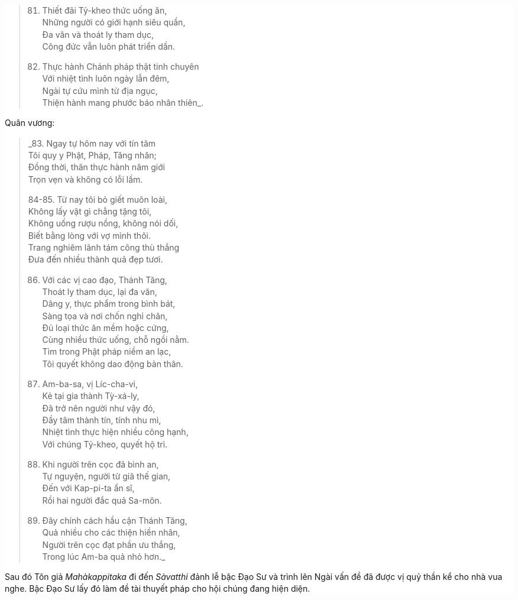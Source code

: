 >   
> 81. Thiết đãi Tỷ-kheo thức uống ăn,  
> Những người có giới hạnh siêu quần,  
> Ða văn và thoát ly tham dục,  
> Công đức vẫn luôn phát triển dần.  
>   
> 82. Thực hành Chánh pháp thật tinh chuyên  
> Với nhiệt tình luôn ngày lẫn đêm,  
> Ngài tự cứu mình từ địa ngục,  
> Thiện hành mang phước báo nhân thiên_.

Quân vương:

> _83. Ngay tự hôm nay với tín tâm  
> Tôi quy y Phật, Pháp, Tăng nhân;  
> Ðồng thời, thân thực hành năm giới  
> Trọn vẹn và không có lỗi lầm.  
>   
> 84-85. Từ nay tôi bỏ giết muôn loài,  
> Không lấy vật gì chẳng tặng tôi,  
> Không uống rượu nồng, không nói dối,  
> Biết bằng lòng với vợ mình thôi.  
> Trang nghiêm lãnh tám công thù thắng  
> Ðưa đến nhiều thành quả đẹp tươi.  
>   
> 86. Với các vị cao đạo, Thánh Tăng,  
> Thoát ly tham dục, lại đa văn,  
> Dâng y, thực phẩm trong bình bát,  
> Sàng tọa và nơi chốn nghỉ chân,  
> Ðủ loại thức ăn mềm hoặc cứng,  
> Cùng nhiều thức uống, chỗ ngồi nằm.  
> Tìm trong Phật pháp niềm an lạc,  
> Tôi quyết không dao động bản thân.  
>   
> 87. Am-ba-sa, vị Líc-cha-vi,  
> Kẻ tại gia thành Tỳ-xá-ly,  
> Ðã trở nên người như vậy đó,  
> Ðầy tâm thành tín, tính nhu mì,  
> Nhiệt tình thực hiện nhiều công hạnh,  
> Với chúng Tỷ-kheo, quyết hộ trì.  
>   
> 88. Khi người trên cọc đã bình an,  
> Tự nguyện, người từ giã thế gian,  
> Ðến với Kap-pi-ta ẩn sĩ,  
> Rồi hai người đắc quả Sa-môn.  
>   
> 89. Ðây chính cách hầu cận Thánh Tăng,  
> Quả nhiều cho các thiện hiền nhân,  
> Người trên cọc đạt phần ưu thắng,  
> Trong lúc Am-ba quả nhỏ hơn._

Sau đó Tôn giả _Mahàkappitaka_ đi đến _Sàvatthi_ đảnh lễ bậc Ðạo Sư và trình lên Ngài vấn đề đã được vị quỷ thần kể cho nhà vua nghe. Bậc Ðạo Sư lấy đó làm đề tài thuyết pháp cho hội chúng đang hiện diện. 
